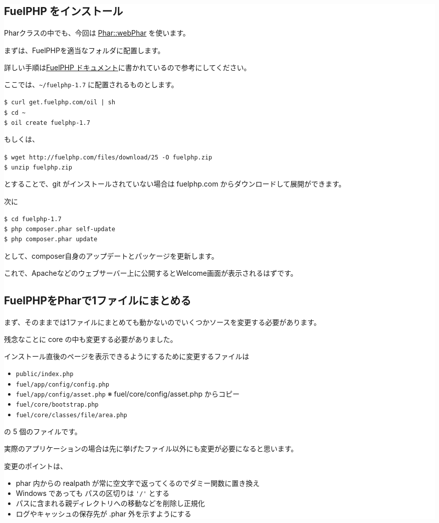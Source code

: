 ## FuelPHP をインストール

Pharクラスの中でも、今回は [Phar::webPhar][8] を使います。

 [8]: http://jp2.php.net/manual/ja/phar.webphar.php

まずは、FuelPHPを適当なフォルダに配置します。

詳しい手順は[FuelPHP ドキュメント][9]に書かれているので参考にしてください。

 [9]: http://fuelphp.jp/docs/1.7/

ここでは、`~/fuelphp-1.7` に配置されるものとします。

    $ curl get.fuelphp.com/oil | sh
    $ cd ~
    $ oil create fuelphp-1.7
    

もしくは、

    $ wget http://fuelphp.com/files/download/25 -O fuelphp.zip
    $ unzip fuelphp.zip
    

とすることで、git がインストールされていない場合は fuelphp.com からダウンロードして展開ができます。

次に

    $ cd fuelphp-1.7
    $ php composer.phar self-update
    $ php composer.phar update
    

として、composer自身のアップデートとパッケージを更新します。

これで、Apacheなどのウェブサーバー上に公開するとWelcome画面が表示されるはずです。

## FuelPHPをPharで1ファイルにまとめる

まず、そのままでは1ファイルにまとめても動かないのでいくつかソースを変更する必要があります。

残念なことに core の中も変更する必要がありました。

インストール直後のページを表示できるようにするために変更するファイルは

  * `public/index.php`
  * `fuel/app/config/config.php`
  * `fuel/app/config/asset.php` ※ fuel/core/config/asset.php からコピー
  * `fuel/core/bootstrap.php`
  * `fuel/core/classes/file/area.php`

の 5 個のファイルです。

実際のアプリケーションの場合は先に挙げたファイル以外にも変更が必要になると思います。

変更のポイントは、

  * phar 内からの realpath が常に空文字で返ってくるのでダミー関数に置き換え
  * Windows であっても パスの区切りは `'/'` とする
  * パスに含まれる親ディレクトリへの移動などを削除し正規化
  * ログやキャッシュの保存先が .phar 外を示すようにする


 [1]: http://atnd.org/events/45096
 [2]: https://twitter.com/sharkpp
 [3]: http://jp2.php.net/manual/ja/intro.phar.php
 [4]: http://getcomposer.org/
 [5]: https://github.com/fabpot/goutte
 [6]: https://github.com/guzzle/guzzle
 [7]: http://pear2.php.net/PEAR2_Pyrus
 [10]: https://gist.github.com/sharkpp/7716098
 [11]: https://gist.github.com/sharkpp/7716423
 [12]: https://gist.github.com/sharkpp/7718075
 [13]: https://twitter.com/kenji_s
 [14]: http://blog.a-way-out.net/blog/2013/12/02/quick-mastering-fuelphp/